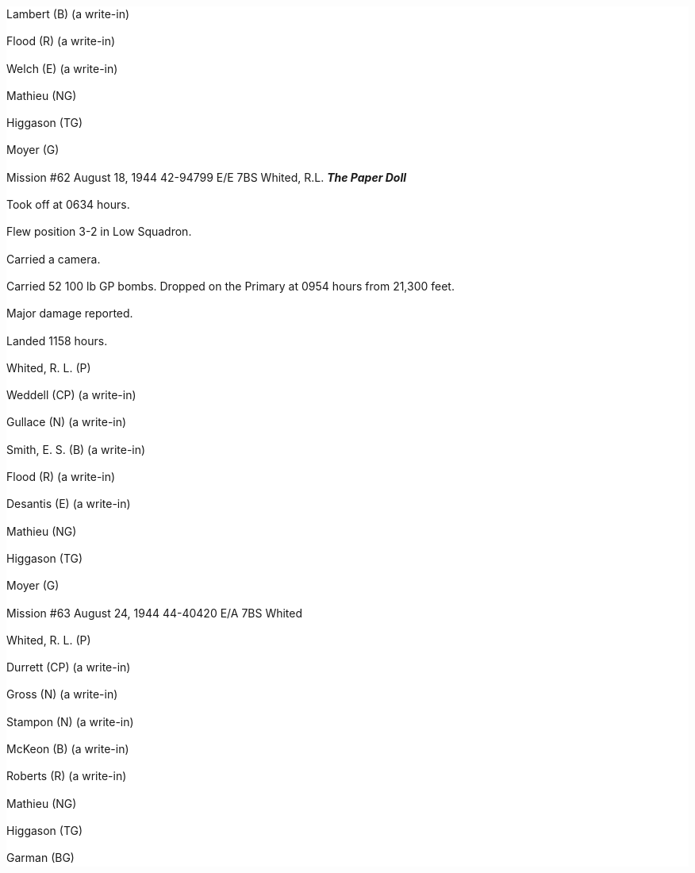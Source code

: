 Lambert (B) (a write-in)

Flood (R) (a write-in)

Welch (E) (a write-in)

Mathieu (NG)

Higgason (TG)

Moyer (G)

Mission #62 August 18, 1944 42-94799 E/E 7BS Whited, R.L. ***The
Paper Doll***

Took off at 0634 hours.

Flew position 3-2 in Low Squadron.

Carried a camera.

Carried 52 100 lb GP bombs. Dropped on the Primary at 0954
hours from 21,300 feet.

Major damage reported.

Landed 1158 hours.

Whited, R. L. (P)

Weddell (CP) (a write-in)

Gullace (N) (a write-in) 

Smith, E. S. (B) (a write-in)

Flood (R) (a write-in)

Desantis (E) (a write-in)

Mathieu (NG)

Higgason (TG)

Moyer (G)

Mission #63 August 24, 1944 44-40420 E/A 7BS Whited

Whited, R. L. (P)

Durrett (CP) (a write-in)

Gross (N) (a write-in)

Stampon (N) (a write-in)

McKeon (B) (a write-in)

Roberts (R) (a write-in)

Mathieu (NG)

Higgason (TG)

Garman (BG)
